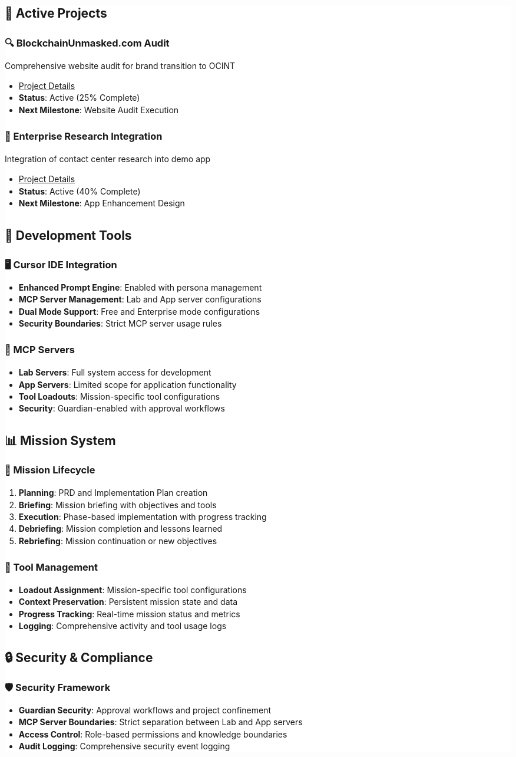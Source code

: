 ## 🎯 Active Projects

### 🔍 BlockchainUnmasked.com Audit
Comprehensive website audit for brand transition to OCINT
- [Project Details](./projects/blockchainunmasked-audit/)
- **Status**: Active (25% Complete)
- **Next Milestone**: Website Audit Execution

### 🏢 Enterprise Research Integration
Integration of contact center research into demo app
- [Project Details](./projects/enterprise-research/)
- **Status**: Active (40% Complete)
- **Next Milestone**: App Enhancement Design

## 🔧 Development Tools

### 🖥️ Cursor IDE Integration
- **Enhanced Prompt Engine**: Enabled with persona management
- **MCP Server Management**: Lab and App server configurations
- **Dual Mode Support**: Free and Enterprise mode configurations
- **Security Boundaries**: Strict MCP server usage rules

### 🚀 MCP Servers
- **Lab Servers**: Full system access for development
- **App Servers**: Limited scope for application functionality
- **Tool Loadouts**: Mission-specific tool configurations
- **Security**: Guardian-enabled with approval workflows

## 📊 Mission System

### 🎯 Mission Lifecycle
1. **Planning**: PRD and Implementation Plan creation
2. **Briefing**: Mission briefing with objectives and tools
3. **Execution**: Phase-based implementation with progress tracking
4. **Debriefing**: Mission completion and lessons learned
5. **Rebriefing**: Mission continuation or new objectives

### 🔧 Tool Management
- **Loadout Assignment**: Mission-specific tool configurations
- **Context Preservation**: Persistent mission state and data
- **Progress Tracking**: Real-time mission status and metrics
- **Logging**: Comprehensive activity and tool usage logs

## 🔒 Security & Compliance

### 🛡️ Security Framework
- **Guardian Security**: Approval workflows and project confinement
- **MCP Server Boundaries**: Strict separation between Lab and App servers
- **Access Control**: Role-based permissions and knowledge boundaries
- **Audit Logging**: Comprehensive security event logging

